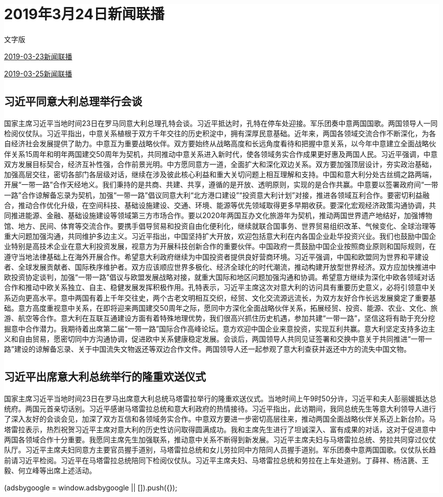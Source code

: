 







# 2019年3月24日新闻联播
 文字版








[2019-03-23新闻联播](/xinwenlianbo/20190323)


[2019-03-25新闻联播](/xinwenlianbo/20190325)





## 习近平同意大利总理举行会谈


国家主席习近平当地时间23日在罗马同意大利总理孔特会谈。习近平抵达时，孔特在停车处迎接。军乐团奏中意两国国歌。两国领导人一同检阅仪仗队。习近平指出，中意关系植根于双方千年交往的历史积淀中，拥有深厚民意基础。近年来，两国各领域交流合作不断深化，为各自经济社会发展提供了助力。中意互为重要战略伙伴。双方要始终从战略高度和长远角度看待和把握中意关系，以今年中意建立全面战略伙伴关系15周年和明年两国建交50周年为契机，共同推动中意关系进入新时代，使各领域务实合作成果更好惠及两国人民。习近平强调，中意双方发展目标契合，经济互补性强，合作前景光明。中方愿同意方一道，全面扩大和深化双边关系。双方要加强顶层设计，夯实政治基础，加强高层交往，密切各部门各层级对话，继续在涉及彼此核心利益和重大关切问题上相互理解和支持。中国和意大利分处古丝绸之路两端，开展“一带一路”合作天经地义。我们秉持的是共商、共建、共享，遵循的是开放、透明原则，实现的是合作共赢。中意要以签署政府间“一带一路”合作谅解备忘录为契机，加强“一带一路”倡议同意大利“北方港口建设”“投资意大利计划”对接，推进各领域互利合作。要密切利益融合，推动合作优化升级，在空间科技、基础设施建设、交通、环境、能源等优先领域取得更多早期收获。要深化宏观经济政策沟通协调，共同推进能源、金融、基础设施建设等领域第三方市场合作。要以2020年两国互办文化旅游年为契机，推动两国世界遗产地结好，加强博物馆、地方、民间、体育等交流合作。要携手倡导贸易和投资自由化便利化，继续就联合国事务、世界贸易组织改革、气候变化、全球治理等重大问题加强沟通，共同维护多边主义。习近平指出，中国坚持扩大开放，欢迎包括意大利在内各国企业赴华投资兴业。我们也鼓励中国企业特别是高技术企业在意大利投资发展，视意方为开展科技创新合作的重要伙伴。中国政府一贯鼓励中国企业按照商业原则和国际规则，在遵守当地法律基础上在海外开展合作。希望意大利政府继续为中国投资者提供良好营商环境。习近平强调，中国和欧盟同为世界和平建设者、全球发展贡献者、国际秩序维护者。双方应该顺应世界多极化、经济全球化的时代潮流，推动构建开放型世界经济。双方应加快推进中欧投资协定谈判，加强“一带一路”倡议与欧盟发展战略对接，就重大国际和地区问题加强沟通和协调。希望意方继续为深化中欧各领域对话合作和推动中欧关系独立、自主、稳健发展发挥积极作用。孔特表示，习近平主席这次对意大利的访问具有重要历史意义，必将引领意中关系迈向更高水平。意中两国有着上千年交往史，两个古老文明相互交织，经贸、文化交流源远流长，为双方友好合作长远发展奠定了重要基础。意方高度重视意中关系，在即将迎来两国建交50周年之际，愿同中方深化全面战略伙伴关系，拓展经贸、投资、能源、农业、文化、旅游、航空等合作。意大利在互联互通建设方面有着特殊地理优势，我们很高兴抓住历史机遇，参加共建“一带一路”，坚信这将有助于充分挖掘意中合作潜力。我期待着出席第二届“一带一路”国际合作高峰论坛。意方欢迎中国企业来意投资，实现互利共赢。意大利坚定支持多边主义和自由贸易，愿密切同中方沟通协调，促进欧中关系健康稳定发展。会谈后，两国领导人共同见证签署和交换中意关于共同推进“一带一路”建设的谅解备忘录、关于中国流失文物返还等双边合作文件。两国领导人还一起参观了意大利查获并返还中方的流失中国文物。


## 习近平出席意大利总统举行的隆重欢送仪式


国家主席习近平当地时间23日在罗马出席意大利总统马塔雷拉举行的隆重欢送仪式。当地时间上午9时50分许，习近平和夫人彭丽媛抵达总统府。两国元首亲切话别。习近平感谢马塔雷拉总统和意大利政府的热情接待。习近平指出，此访期间，我同总统先生等意大利领导人进行了深入友好的会谈会见，加深了双方互信和各领域务实合作。中意双方要进一步密切高层往来，推动两国全面战略伙伴关系迈上新台阶。马塔雷拉表示，热烈祝贺习近平主席对意大利的历史性访问取得圆满成功。我和主席先生进行了坦诚深入、富有成果的对话，这对于促进意中两国各领域合作十分重要。我愿同主席先生加强联系，推动意中关系不断得到新发展。习近平主席夫妇与马塔雷拉总统、劳拉共同穿过仪仗队厅。习近平主席夫妇同意方主要官员握手道别，马塔雷拉总统和女儿劳拉同中方陪同人员握手道别。军乐团奏中意两国国歌。仪仗队长趋前请习近平检阅。习近平在马塔雷拉总统陪同下检阅仪仗队。习近平主席夫妇、马塔雷拉总统和劳拉在上车处道别。丁薛祥、杨洁篪、王毅、何立峰等出席上述活动。





 (adsbygoogle = window.adsbygoogle || []).push({});

 